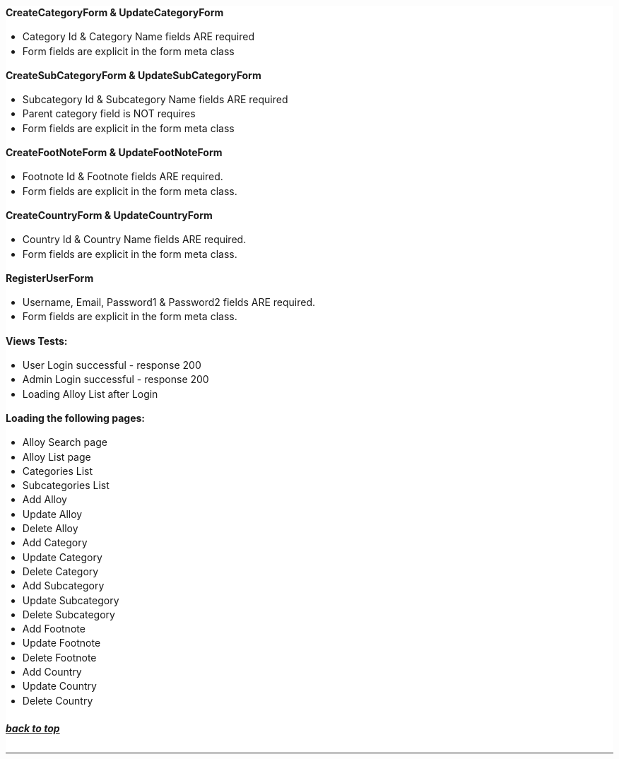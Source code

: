 
**CreateCategoryForm & UpdateCategoryForm**
- Category Id & Category Name fields ARE required
- Form fields are explicit in the form meta class


**CreateSubCategoryForm & UpdateSubCategoryForm**
- Subcategory Id & Subcategory Name fields ARE required
- Parent category field is NOT requires
- Form fields are explicit in the form meta class


**CreateFootNoteForm & UpdateFootNoteForm**
- Footnote Id & Footnote fields ARE required.
- Form fields are explicit in the form meta class.


**CreateCountryForm & UpdateCountryForm**
- Country Id & Country Name fields ARE required.
- Form fields are explicit in the form meta class.


**RegisterUserForm**
- Username, Email, Password1 & Password2 fields ARE required.
- Form fields are explicit in the form meta class.


**Views Tests:**
- User Login successful - response 200
- Admin Login successful - response 200
- Loading Alloy List after Login

**Loading the following pages:**
- Alloy Search page
- Alloy List page
- Categories List
- Subcategories List
- Add Alloy
- Update Alloy
- Delete Alloy
- Add Category
- Update Category
- Delete Category
- Add Subcategory
- Update Subcategory
- Delete Subcategory
- Add Footnote
- Update Footnote
- Delete Footnote
- Add Country
- Update Country
- Delete Country



##### [back to top](#table-of-contents)
---
